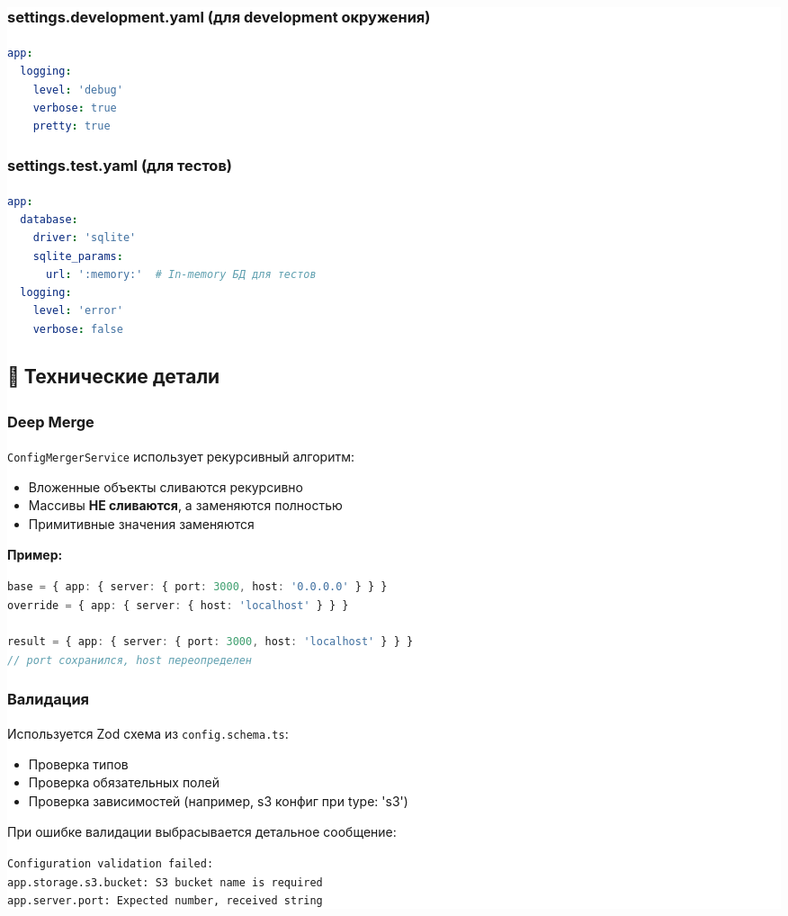 ### settings.development.yaml (для development окружения)
```yaml
app:
  logging:
    level: 'debug'
    verbose: true
    pretty: true
```

### settings.test.yaml (для тестов)
```yaml
app:
  database:
    driver: 'sqlite'
    sqlite_params:
      url: ':memory:'  # In-memory БД для тестов
  logging:
    level: 'error'
    verbose: false
```

## 🔧 Технические детали

### Deep Merge

`ConfigMergerService` использует рекурсивный алгоритм:
- Вложенные объекты сливаются рекурсивно
- Массивы **НЕ сливаются**, а заменяются полностью
- Примитивные значения заменяются

**Пример:**
```typescript
base = { app: { server: { port: 3000, host: '0.0.0.0' } } }
override = { app: { server: { host: 'localhost' } } }

result = { app: { server: { port: 3000, host: 'localhost' } } }
// port сохранился, host переопределен
```

### Валидация

Используется Zod схема из `config.schema.ts`:
- Проверка типов
- Проверка обязательных полей
- Проверка зависимостей (например, s3 конфиг при type: 's3')

При ошибке валидации выбрасывается детальное сообщение:
```
Configuration validation failed:
app.storage.s3.bucket: S3 bucket name is required
app.server.port: Expected number, received string
```
